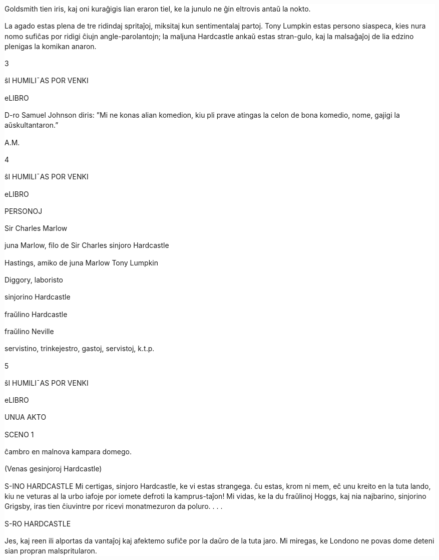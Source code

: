 Goldsmith tien iris, kaj oni kuraĝigis lian eraron tiel, ke la junulo ne ĝin eltrovis antaŭ la nokto. 

La agado estas plena de tre ridindaj spritaĵoj, miksitaj kun sentimentalaj partoj. Tony Lumpkin estas persono siaspeca, kies nura nomo sufiĉas por ridigi ĉiujn angle-parolantojn; la maljuna Hardcastle ankaŭ estas stran-gulo, kaj la malsaĝaĵoj de lia edzino plenigas la komikan anaron. 

3

ŝI HUMILI¯AS POR VENKI

eLIBRO

D-ro Samuel Johnson diris: ”Mi ne konas alian komedion, kiu pli prave atingas la celon de bona komedio, nome, gajigi la aŭskultantaron.” 

A.M. 

4

ŝI HUMILI¯AS POR VENKI

eLIBRO

PERSONOJ

Sir Charles Marlow

juna Marlow, filo de Sir Charles sinjoro Hardcastle

Hastings, amiko de juna Marlow Tony Lumpkin

Diggory, laboristo

sinjorino Hardcastle

fraŭlino Hardcastle

fraŭlino Neville

servistino, trinkejestro, gastoj, servistoj, k.t.p. 

5

ŝI HUMILI¯AS POR VENKI

eLIBRO

UNUA AKTO

SCENO 1

ĉambro en malnova kampara domego. 

\(Venas gesinjoroj Hardcastle\)

S-INO HARDCASTLE Mi certigas, sinjoro Hardcastle, ke vi estas strangega. ĉu estas, krom ni mem, eĉ unu kreito en la tuta lando, kiu ne veturas al la urbo iafoje por iomete defroti la kamprus-taĵon\! Mi vidas, ke la du fraŭlinoj Hoggs, kaj nia najbarino, sinjorino Grigsby, iras tien ĉiuvintre por ricevi monatmezuron da poluro. . . . 

S-RO HARDCASTLE

Jes, kaj reen ili alportas da vantaĵoj kaj afektemo sufiĉe por la daŭro de la tuta jaro. Mi miregas, ke Londono ne povas dome deteni sian propran malspritularon. 
